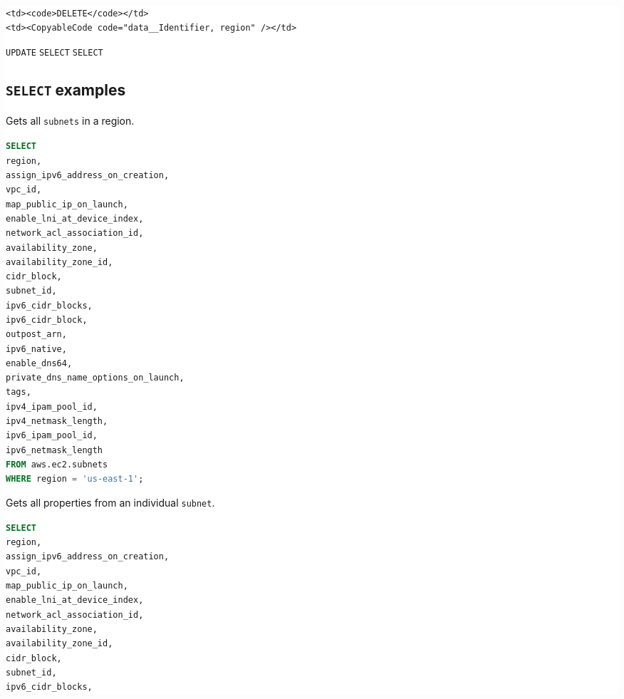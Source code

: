     <td><code>DELETE</code></td>
    <td><CopyableCode code="data__Identifier, region" /></td>
  </tr>
  <tr>
    <td><CopyableCode code="update_resource" /></td>
    <td><code>UPDATE</code></td>
    <td><CopyableCode code="data__Identifier, data__PatchDocument, region" /></td>
  </tr>
  <tr>
    <td><CopyableCode code="list_resources" /></td>
    <td><code>SELECT</code></td>
    <td><CopyableCode code="region" /></td>
  </tr>
  <tr>
    <td><CopyableCode code="get_resource" /></td>
    <td><code>SELECT</code></td>
    <td><CopyableCode code="data__Identifier, region" /></td>
  </tr>
</tbody>
</table>

## `SELECT` examples
Gets all <code>subnets</code> in a region.
```sql
SELECT
region,
assign_ipv6_address_on_creation,
vpc_id,
map_public_ip_on_launch,
enable_lni_at_device_index,
network_acl_association_id,
availability_zone,
availability_zone_id,
cidr_block,
subnet_id,
ipv6_cidr_blocks,
ipv6_cidr_block,
outpost_arn,
ipv6_native,
enable_dns64,
private_dns_name_options_on_launch,
tags,
ipv4_ipam_pool_id,
ipv4_netmask_length,
ipv6_ipam_pool_id,
ipv6_netmask_length
FROM aws.ec2.subnets
WHERE region = 'us-east-1';
```
Gets all properties from an individual <code>subnet</code>.
```sql
SELECT
region,
assign_ipv6_address_on_creation,
vpc_id,
map_public_ip_on_launch,
enable_lni_at_device_index,
network_acl_association_id,
availability_zone,
availability_zone_id,
cidr_block,
subnet_id,
ipv6_cidr_blocks,
```